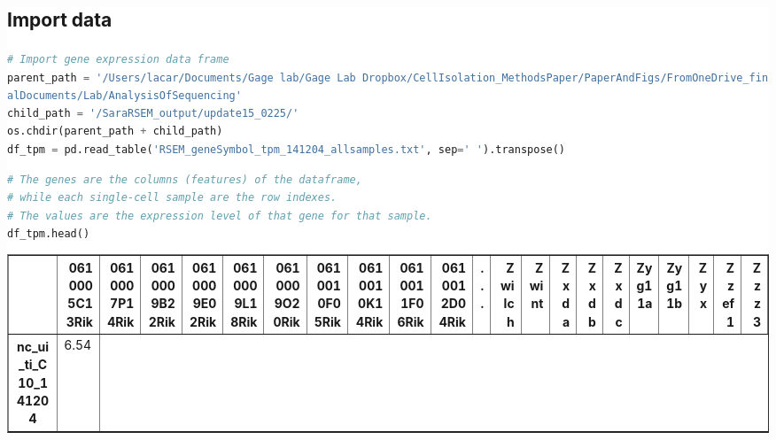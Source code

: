 ## Import data


```python
# Import gene expression data frame
parent_path = '/Users/lacar/Documents/Gage lab/Gage Lab Dropbox/CellIsolation_MethodsPaper/PaperAndFigs/FromOneDrive_finalDocuments/Lab/AnalysisOfSequencing'
child_path = '/SaraRSEM_output/update15_0225/'
os.chdir(parent_path + child_path)
df_tpm = pd.read_table('RSEM_geneSymbol_tpm_141204_allsamples.txt', sep=' ').transpose()
```


```python
# The genes are the columns (features) of the dataframe,
# while each single-cell sample are the row indexes.
# The values are the expression level of that gene for that sample.
df_tpm.head()
```




<div>
<style scoped>
    .dataframe tbody tr th:only-of-type {
        vertical-align: middle;
    }

    .dataframe tbody tr th {
        vertical-align: top;
    }

    .dataframe thead th {
        text-align: right;
    }
</style>
<table border="1" class="dataframe">
  <thead>
    <tr style="text-align: right;">
      <th></th>
      <th>0610005C13Rik</th>
      <th>0610007P14Rik</th>
      <th>0610009B22Rik</th>
      <th>0610009E02Rik</th>
      <th>0610009L18Rik</th>
      <th>0610009O20Rik</th>
      <th>0610010F05Rik</th>
      <th>0610010K14Rik</th>
      <th>0610011F06Rik</th>
      <th>0610012D04Rik</th>
      <th>...</th>
      <th>Zwilch</th>
      <th>Zwint</th>
      <th>Zxda</th>
      <th>Zxdb</th>
      <th>Zxdc</th>
      <th>Zyg11a</th>
      <th>Zyg11b</th>
      <th>Zyx</th>
      <th>Zzef1</th>
      <th>Zzz3</th>
    </tr>
  </thead>
  <tbody>
    <tr>
      <th>nc_ui_ti_C10_141204</th>
      <td>6.54</td>